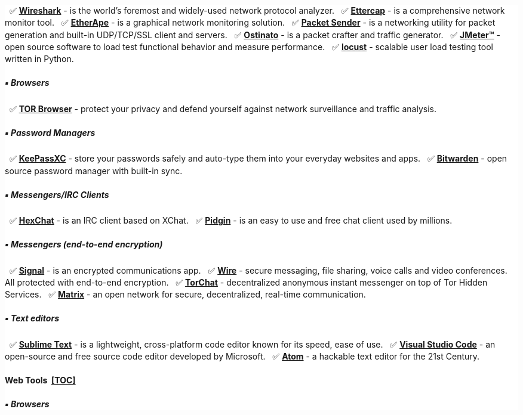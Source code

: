   ✅ [**Wireshark**](https://www.wireshark.org/) - is the world’s foremost and widely-used network protocol analyzer.
  ✅ [**Ettercap**](https://www.ettercap-project.org/) - is a comprehensive network monitor tool.
  ✅ [**EtherApe**](https://etherape.sourceforge.io/) - is a graphical network monitoring solution.
  ✅ [**Packet Sender**](https://packetsender.com/) - is a networking utility for packet generation and built-in UDP/TCP/SSL client and servers.
  ✅ [**Ostinato**](https://ostinato.org/) - is a packet crafter and traffic generator.
  ✅ [**JMeter™**](https://jmeter.apache.org/) - open source software to load test functional behavior and measure performance.
  ✅ [**locust**](https://github.com/locustio/locust) - scalable user load testing tool written in Python.


##### ▪️ Browsers

  ✅ [**TOR Browser**](https://www.torproject.org/) - protect your privacy and defend yourself against network surveillance and traffic analysis.


##### ▪️ Password Managers

  ✅ [**KeePassXC**](https://keepassxc.org/) - store your passwords safely and auto-type them into your everyday websites and apps.
  ✅ [**Bitwarden**](https://bitwarden.com/) - open source password manager with built-in sync.


##### ▪️ Messengers/IRC Clients

  ✅ [**HexChat**](https://hexchat.github.io/index.html) - is an IRC client based on XChat.
  ✅ [**Pidgin**](https://pidgin.im/) - is an easy to use and free chat client used by millions.


##### ▪️ Messengers (end-to-end encryption)

  ✅ [**Signal**](https://www.signal.org/) - is an encrypted communications app.
  ✅ [**Wire**](https://wire.com/en/) - secure messaging, file sharing, voice calls and video conferences. All protected with end-to-end encryption.
  ✅ [**TorChat**](https://github.com/prof7bit/TorChat) - decentralized anonymous instant messenger on top of Tor Hidden Services.
  ✅ [**Matrix**](https://matrix.org/) - an open network for secure, decentralized, real-time communication.


##### ▪️ Text editors

  ✅ [**Sublime Text**](https://www.sublimetext.com/3) - is a lightweight, cross-platform code editor known for its speed, ease of use.
  ✅ [**Visual Studio Code**](https://code.visualstudio.com/) - an open-source and free source code editor developed by Microsoft.
  ✅ [**Atom**](https://atom.io/) - a hackable text editor for the 21st Century.


#### Web Tools  [\[TOC\]](https://gist.github.com/bgoonz/be5c5be77169ef333b431bc37d331176#anger-table-of-contents)

##### ▪️ Browsers

